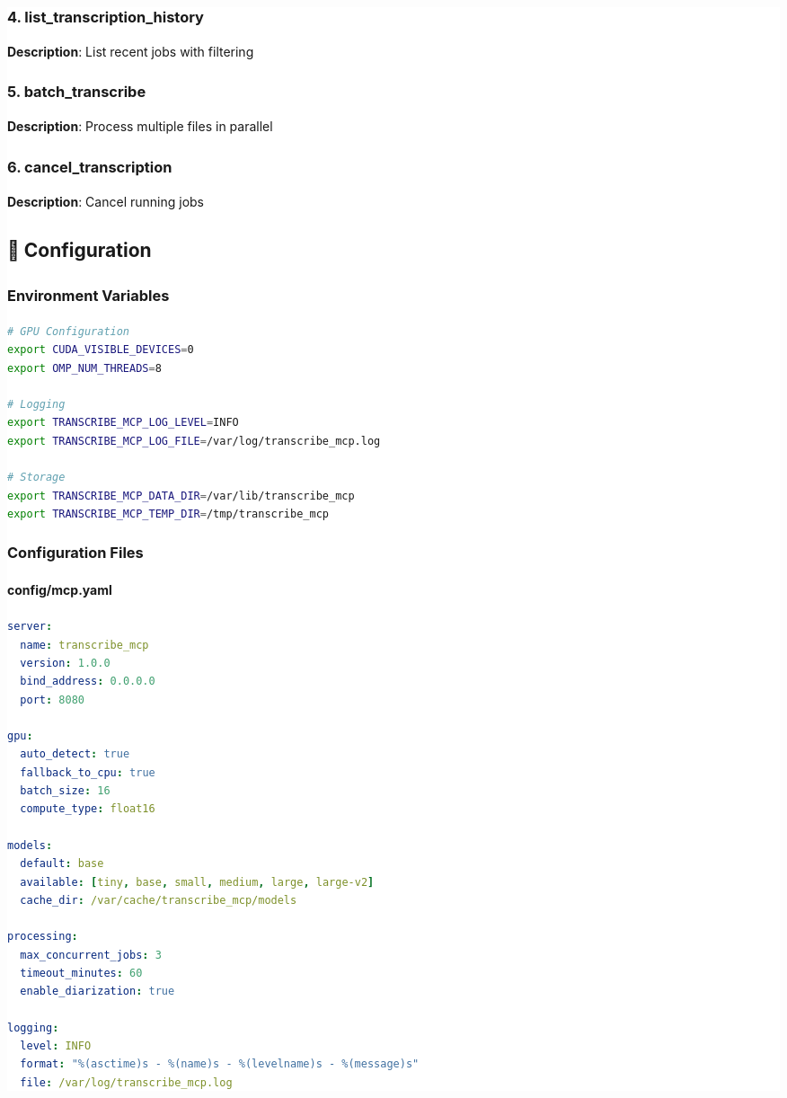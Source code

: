 
### 4. list_transcription_history

**Description**: List recent jobs with filtering

### 5. batch_transcribe

**Description**: Process multiple files in parallel

### 6. cancel_transcription

**Description**: Cancel running jobs

## 🔧 Configuration

### Environment Variables

```bash
# GPU Configuration
export CUDA_VISIBLE_DEVICES=0
export OMP_NUM_THREADS=8

# Logging
export TRANSCRIBE_MCP_LOG_LEVEL=INFO
export TRANSCRIBE_MCP_LOG_FILE=/var/log/transcribe_mcp.log

# Storage
export TRANSCRIBE_MCP_DATA_DIR=/var/lib/transcribe_mcp
export TRANSCRIBE_MCP_TEMP_DIR=/tmp/transcribe_mcp
```

### Configuration Files

#### config/mcp.yaml

```yaml
server:
  name: transcribe_mcp
  version: 1.0.0
  bind_address: 0.0.0.0
  port: 8080

gpu:
  auto_detect: true
  fallback_to_cpu: true
  batch_size: 16
  compute_type: float16

models:
  default: base
  available: [tiny, base, small, medium, large, large-v2]
  cache_dir: /var/cache/transcribe_mcp/models

processing:
  max_concurrent_jobs: 3
  timeout_minutes: 60
  enable_diarization: true

logging:
  level: INFO
  format: "%(asctime)s - %(name)s - %(levelname)s - %(message)s"
  file: /var/log/transcribe_mcp.log
```
